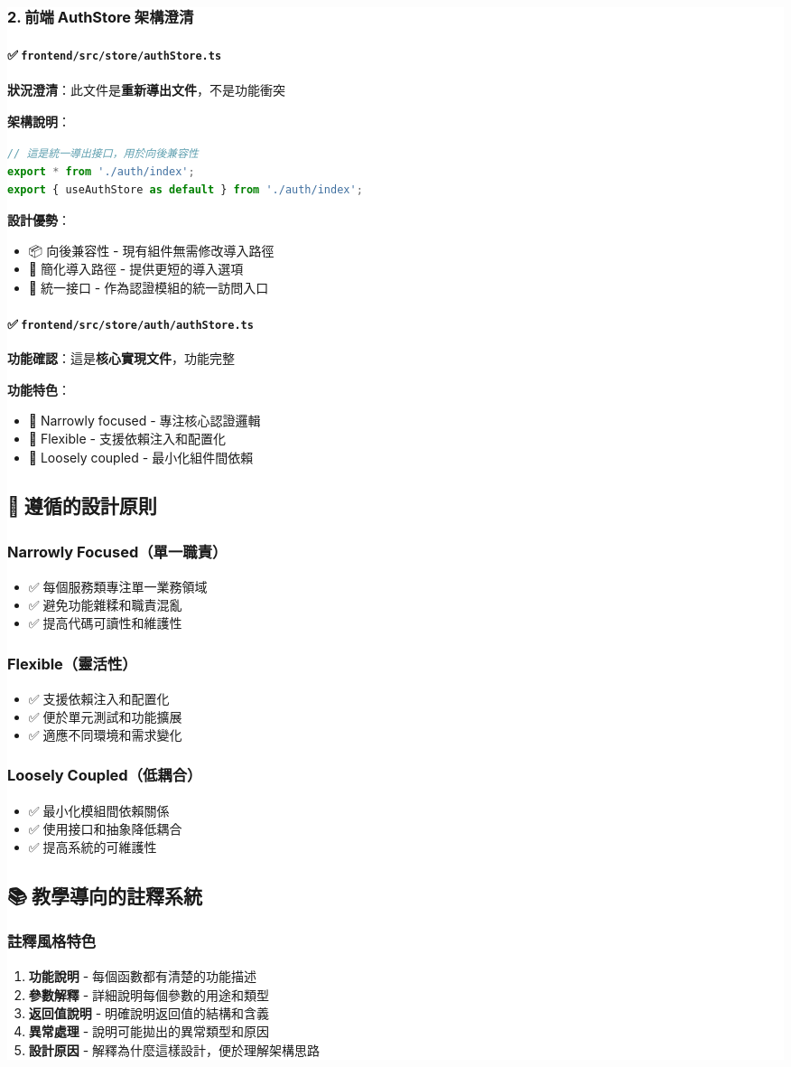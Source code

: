 ### 2. 前端 AuthStore 架構澄清

#### ✅ `frontend/src/store/authStore.ts`
**狀況澄清**：此文件是**重新導出文件**，不是功能衝突

**架構說明**：
```typescript
// 這是統一導出接口，用於向後兼容性
export * from './auth/index';
export { useAuthStore as default } from './auth/index';
```

**設計優勢**：
- 📦 向後兼容性 - 現有組件無需修改導入路徑
- 🎯 簡化導入路徑 - 提供更短的導入選項
- 🔗 統一接口 - 作為認證模組的統一訪問入口

#### ✅ `frontend/src/store/auth/authStore.ts`
**功能確認**：這是**核心實現文件**，功能完整

**功能特色**：
- 🎯 Narrowly focused - 專注核心認證邏輯
- 🔧 Flexible - 支援依賴注入和配置化  
- 🔗 Loosely coupled - 最小化組件間依賴

## 🎯 遵循的設計原則

### Narrowly Focused（單一職責）
- ✅ 每個服務類專注單一業務領域
- ✅ 避免功能雜糅和職責混亂
- ✅ 提高代碼可讀性和維護性

### Flexible（靈活性）
- ✅ 支援依賴注入和配置化
- ✅ 便於單元測試和功能擴展
- ✅ 適應不同環境和需求變化

### Loosely Coupled（低耦合）
- ✅ 最小化模組間依賴關係
- ✅ 使用接口和抽象降低耦合
- ✅ 提高系統的可維護性

## 📚 教學導向的註釋系統

### 註釋風格特色
1. **功能說明** - 每個函數都有清楚的功能描述
2. **參數解釋** - 詳細說明每個參數的用途和類型
3. **返回值說明** - 明確說明返回值的結構和含義
4. **異常處理** - 說明可能拋出的異常類型和原因
5. **設計原因** - 解釋為什麼這樣設計，便於理解架構思路
